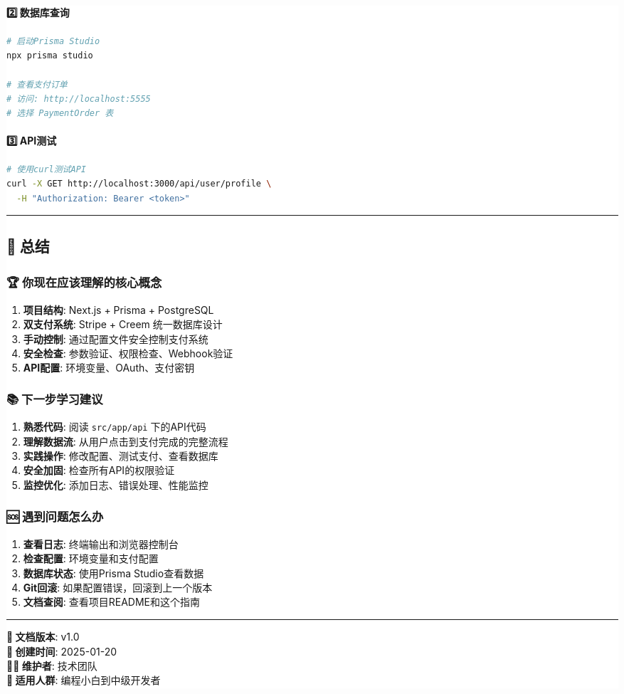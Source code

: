 #### 2️⃣ **数据库查询**
```bash
# 启动Prisma Studio
npx prisma studio

# 查看支付订单
# 访问: http://localhost:5555
# 选择 PaymentOrder 表
```

#### 3️⃣ **API测试**
```bash
# 使用curl测试API
curl -X GET http://localhost:3000/api/user/profile \
  -H "Authorization: Bearer <token>"
```

---

## 🎯 总结

### 🏆 **你现在应该理解的核心概念**

1. **项目结构**: Next.js + Prisma + PostgreSQL
2. **双支付系统**: Stripe + Creem 统一数据库设计
3. **手动控制**: 通过配置文件安全控制支付系统
4. **安全检查**: 参数验证、权限检查、Webhook验证
5. **API配置**: 环境变量、OAuth、支付密钥

### 📚 **下一步学习建议**

1. **熟悉代码**: 阅读 `src/app/api` 下的API代码
2. **理解数据流**: 从用户点击到支付完成的完整流程
3. **实践操作**: 修改配置、测试支付、查看数据库
4. **安全加固**: 检查所有API的权限验证
5. **监控优化**: 添加日志、错误处理、性能监控

### 🆘 **遇到问题怎么办**

1. **查看日志**: 终端输出和浏览器控制台
2. **检查配置**: 环境变量和支付配置
3. **数据库状态**: 使用Prisma Studio查看数据
4. **Git回滚**: 如果配置错误，回滚到上一个版本
5. **文档查阅**: 查看项目README和这个指南

---

**📝 文档版本**: v1.0  
**📅 创建时间**: 2025-01-20  
**👨‍💻 维护者**: 技术团队  
**🎯 适用人群**: 编程小白到中级开发者 